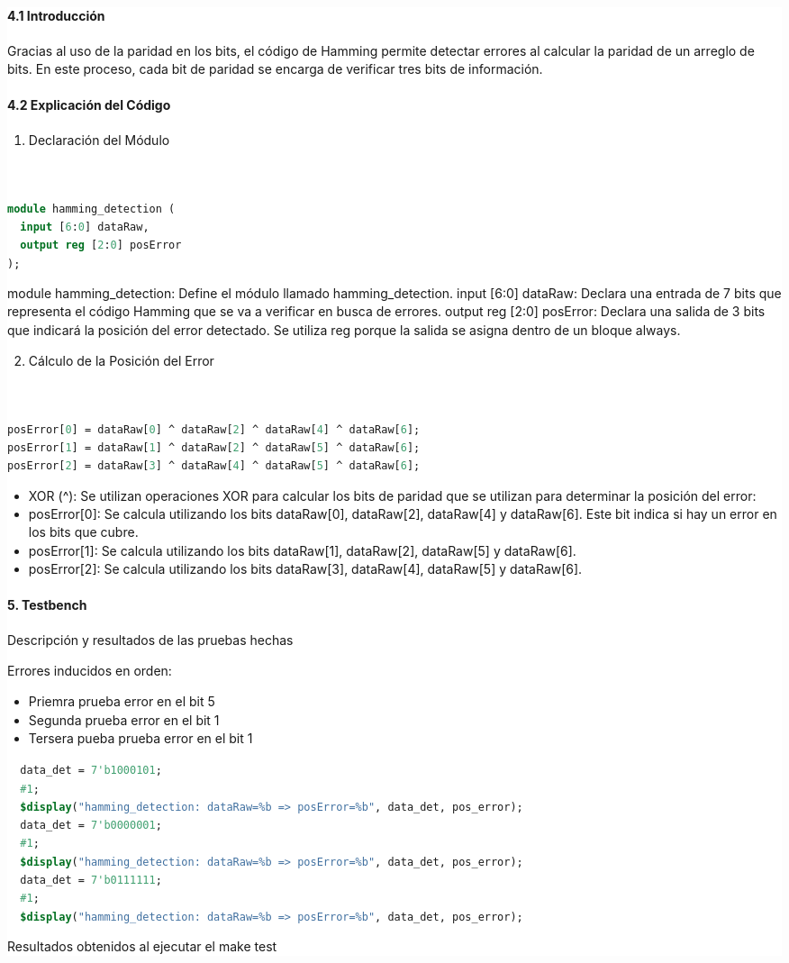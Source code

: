 #### 4.1 Introducción

Gracias al uso de la paridad en los bits, el código de Hamming permite detectar errores al calcular la paridad de un arreglo de bits. En este proceso, cada bit de paridad se encarga de verificar tres bits de información.

#### 4.2 Explicación del Código


1. Declaración del Módulo
```SystemVerilog


module hamming_detection (
  input [6:0] dataRaw,
  output reg [2:0] posError
);
```
module hamming_detection: Define el módulo llamado hamming_detection.
input [6:0] dataRaw: Declara una entrada de 7 bits que representa el código Hamming que se va a verificar en busca de errores.
output reg [2:0] posError: Declara una salida de 3 bits que indicará la posición del error detectado. Se utiliza reg porque la salida se asigna dentro de un bloque always.

2. Cálculo de la Posición del Error
```SystemVerilog


posError[0] = dataRaw[0] ^ dataRaw[2] ^ dataRaw[4] ^ dataRaw[6];
posError[1] = dataRaw[1] ^ dataRaw[2] ^ dataRaw[5] ^ dataRaw[6];
posError[2] = dataRaw[3] ^ dataRaw[4] ^ dataRaw[5] ^ dataRaw[6];
```

- XOR (^): Se utilizan operaciones XOR para calcular los bits de paridad que se utilizan para determinar la posición del error:
- posError[0]: Se calcula utilizando los bits dataRaw[0], dataRaw[2], dataRaw[4] y dataRaw[6]. Este bit indica si hay un error en los bits que cubre.
- posError[1]: Se calcula utilizando los bits dataRaw[1], dataRaw[2], dataRaw[5] y dataRaw[6]. 
- posError[2]: Se calcula utilizando los bits dataRaw[3], dataRaw[4], dataRaw[5] y dataRaw[6]. 


#### 5. Testbench

Descripción y resultados de las pruebas hechas

Errores inducidos en orden:
- Priemra prueba error en el bit 5
- Segunda prueba error en el bit 1
- Tersera pueba prueba error en el bit 1




```SystemVerilog
  data_det = 7'b1000101;  
  #1;
  $display("hamming_detection: dataRaw=%b => posError=%b", data_det, pos_error);
  data_det = 7'b0000001;  
  #1;
  $display("hamming_detection: dataRaw=%b => posError=%b", data_det, pos_error);
  data_det = 7'b0111111;  
  #1;
  $display("hamming_detection: dataRaw=%b => posError=%b", data_det, pos_error);
```
Resultados obtenidos al ejecutar el make test
